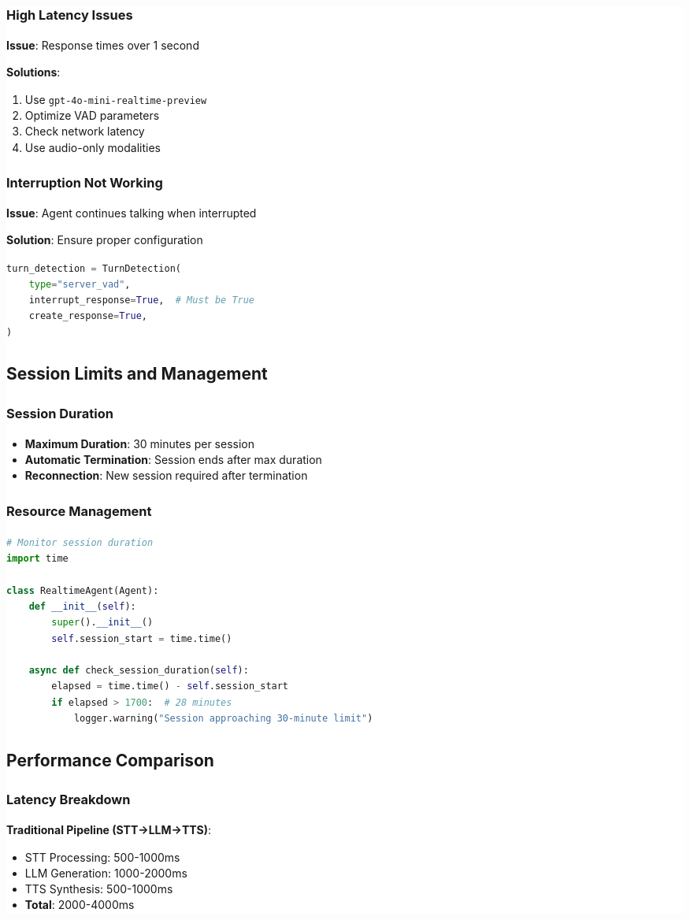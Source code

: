 ### High Latency Issues
**Issue**: Response times over 1 second

**Solutions**:
1. Use `gpt-4o-mini-realtime-preview`
2. Optimize VAD parameters
3. Check network latency
4. Use audio-only modalities

### Interruption Not Working
**Issue**: Agent continues talking when interrupted

**Solution**: Ensure proper configuration
```python
turn_detection = TurnDetection(
    type="server_vad",
    interrupt_response=True,  # Must be True
    create_response=True,
)
```

## Session Limits and Management

### Session Duration
- **Maximum Duration**: 30 minutes per session
- **Automatic Termination**: Session ends after max duration
- **Reconnection**: New session required after termination

### Resource Management
```python
# Monitor session duration
import time

class RealtimeAgent(Agent):
    def __init__(self):
        super().__init__()
        self.session_start = time.time()
    
    async def check_session_duration(self):
        elapsed = time.time() - self.session_start
        if elapsed > 1700:  # 28 minutes
            logger.warning("Session approaching 30-minute limit")
```

## Performance Comparison

### Latency Breakdown

**Traditional Pipeline (STT→LLM→TTS)**:
- STT Processing: 500-1000ms
- LLM Generation: 1000-2000ms
- TTS Synthesis: 500-1000ms
- **Total**: 2000-4000ms
